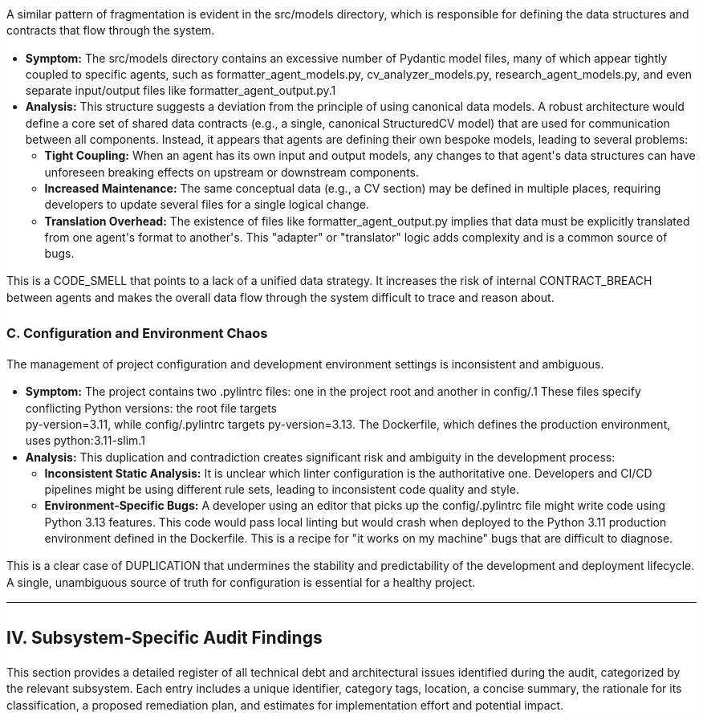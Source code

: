 A similar pattern of fragmentation is evident in the src/models directory, which is responsible for defining the data structures and contracts that flow through the system.

* **Symptom:** The src/models directory contains an excessive number of Pydantic model files, many of which appear tightly coupled to specific agents, such as formatter\_agent\_models.py, cv\_analyzer\_models.py, research\_agent\_models.py, and even separate input/output files like formatter\_agent\_output.py.1  
* **Analysis:** This structure suggests a deviation from the principle of using canonical data models. A robust architecture would define a core set of shared data contracts (e.g., a single, canonical StructuredCV model) that are used for communication between all components. Instead, it appears that agents are defining their own bespoke models, leading to several problems:  
  * **Tight Coupling:** When an agent has its own input and output models, any changes to that agent's data structures can have unforeseen breaking effects on upstream or downstream components.  
  * **Increased Maintenance:** The same conceptual data (e.g., a CV section) may be defined in multiple places, requiring developers to update several files for a single logical change.  
  * **Translation Overhead:** The existence of files like formatter\_agent\_output.py implies that data must be explicitly translated from one agent's format to another's. This "adapter" or "translator" logic adds complexity and is a common source of bugs.

This is a CODE\_SMELL that points to a lack of a unified data strategy. It increases the risk of internal CONTRACT\_BREACH between agents and makes the overall data flow through the system difficult to trace and reason about.

### **C. Configuration and Environment Chaos**

The management of project configuration and development environment settings is inconsistent and ambiguous.

* **Symptom:** The project contains two .pylintrc files: one in the project root and another in config/.1 These files specify conflicting Python versions: the root file targets  
  py-version=3.11, while config/.pylintrc targets py-version=3.13. The Dockerfile, which defines the production environment, uses python:3.11-slim.1  
* **Analysis:** This duplication and contradiction creates significant risk and ambiguity in the development process:  
  * **Inconsistent Static Analysis:** It is unclear which linter configuration is the authoritative one. Developers and CI/CD pipelines might be using different rule sets, leading to inconsistent code quality and style.  
  * **Environment-Specific Bugs:** A developer using an editor that picks up the config/.pylintrc file might write code using Python 3.13 features. This code would pass local linting but would crash when deployed to the Python 3.11 production environment defined in the Dockerfile. This is a recipe for "it works on my machine" bugs that are difficult to diagnose.

This is a clear case of DUPLICATION that undermines the stability and predictability of the development and deployment lifecycle. A single, unambiguous source of truth for configuration is essential for a healthy project.

---

## **IV. Subsystem-Specific Audit Findings**

This section provides a detailed register of all technical debt and architectural issues identified during the audit, categorized by the relevant subsystem. Each entry includes a unique identifier, category tags, location, a concise summary, the rationale for its classification, a proposed remediation plan, and estimates for implementation effort and potential impact.
